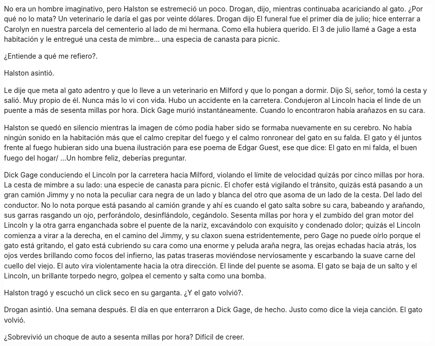No era un hombre imaginativo, pero Halston se estremeció un poco.
Drogan, dijo, mientras continuaba acariciando al gato. ¿Por qué no lo
mata? Un veterinario le daría el gas por veinte dólares.
Drogan dijo El funeral fue el primer día de julio; hice enterrar a
Carolyn en nuestra parcela del cementerio al lado de mi hermana. Como
ella hubiera querido. El 3 de julio llamé a Gage a esta habitación y le
entregué una cesta de mimbre... una especia de canasta para picnic.

¿Entiende a qué me refiero?.

Halston asintió.

Le dije que meta al gato adentro y que lo lleve a un veterinario en
Milford y que lo pongan a dormir. Dijo Sí, señor, tomó la cesta y
salió. Muy propio de él. Nunca más lo vi con vida. Hubo un accidente en
la carretera. Condujeron al Lincoln hacia el linde de un puente a más
de sesenta millas por hora. Dick Gage murió instantáneamente. Cuando lo
encontraron había arañazos en su cara.

Halston se quedó en silencio mientras la imagen de cómo podía haber
sido se formaba nuevamente en su cerebro. No había ningún sonido en la
habitación más que el calmo crepitar del fuego y el calmo ronronear del
gato en su falda. El gato y él juntos frente al fuego hubieran sido una
buena ilustración para ese poema de Edgar Guest, ese que dice: El gato
en mi falda, el buen fuego del hogar/ ...Un hombre feliz, deberías
preguntar.

Dick Gage conduciendo el Lincoln por la carretera hacia Milford,
violando el límite de velocidad quizás por cinco millas por hora. La
cesta de mimbre a su lado: una especie de canasta para picnic. El
chofer está vigilando el tránsito, quizás está pasando a un gran camión
Jimmy y no nota la peculiar cara negra de un lado y blanca del otro que
asoma de un lado de la cesta. Del lado del conductor. No lo nota porque
está pasando al camión grande y ahí es cuando el gato salta sobre su
cara, babeando y arañando, sus garras rasgando un ojo, perforándolo,
desinflándolo, cegándolo. Sesenta millas por hora y el zumbido del gran
motor del Lincoln y la otra garra enganchada sobre el puente de la
nariz, excavándolo con exquisito y condenado dolor; quizás el Lincoln
comienza a virar a la derecha, en el camino del Jimmy, y su claxon
suena estridentemente, pero Gage no puede oírlo porque el gato está
gritando, el gato está cubriendo su cara como una enorme y peluda araña
negra, las orejas echadas hacia atrás, los ojos verdes brillando como
focos del infierno, las patas traseras moviéndose nerviosamente y
escarbando la suave carne del cuello del viejo. El auto vira
violentamente hacia la otra dirección. El linde del puente se asoma. El
gato se baja de un salto y el Lincoln, un brillante torpedo negro,
golpea el cemento y salta como una bomba.

Halston tragó y escuchó un click seco en su garganta. ¿Y el gato
volvió?.

Drogan asintió. Una semana después. El día en que enterraron a Dick
Gage, de hecho. Justo como dice la vieja canción. El gato volvió.

¿Sobrevivió un choque de auto a sesenta millas por hora? Difícil de
creer.
